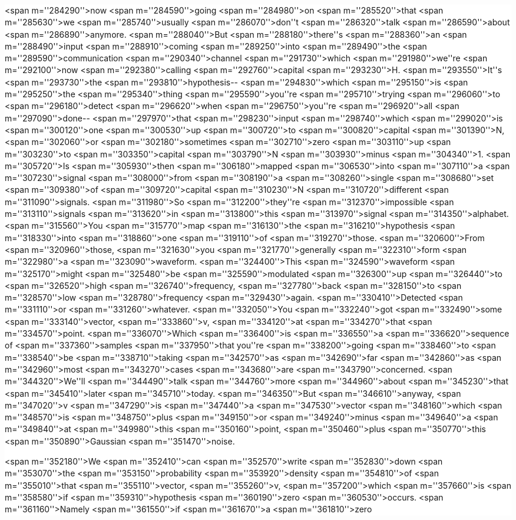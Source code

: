   <span m=''284290''>now</span> <span m=''284590''>going</span> <span m=''284980''>on</span>
  <span m=''285520''>that</span> <span m=''285630''>we</span> <span m=''285740''>usually</span>
  <span m=''286070''>don''t</span> <span m=''286320''>talk</span> <span m=''286590''>about</span>
  <span m=''286890''>anymore.</span> <span m=''288040''>But</span> <span m=''288180''>there''s</span>
  <span m=''288360''>an</span> <span m=''288490''>input</span> <span m=''288910''>coming</span>
  <span m=''289250''>into</span> <span m=''289490''>the</span> <span m=''289590''>communication</span>
  <span m=''290340''>channel</span> <span m=''291730''>which</span> <span m=''291980''>we''re</span>
  <span m=''292100''>now</span> <span m=''292380''>calling</span> <span m=''292760''>capital</span>
  <span m=''293230''>H.</span> <span m=''293550''>It''s</span> <span m=''293730''>the</span>
  <span m=''293810''>hypothesis--</span> <span m=''294830''>which</span> <span m=''295150''>is</span>
  <span m=''295250''>the</span> <span m=''295340''>thing</span> <span m=''295590''>you''re</span>
  <span m=''295710''>trying</span> <span m=''296060''>to</span> <span m=''296180''>detect</span>
  <span m=''296620''>when</span> <span m=''296750''>you''re</span> <span m=''296920''>all</span>
  <span m=''297090''>done--</span> <span m=''297970''>that</span> <span m=''298230''>input</span>
  <span m=''298740''>which</span> <span m=''299020''>is</span> <span m=''300120''>one</span>
  <span m=''300530''>up</span> <span m=''300720''>to</span> <span m=''300820''>capital</span>
  <span m=''301390''>N,</span> <span m=''302060''>or</span> <span m=''302180''>sometimes</span>
  <span m=''302710''>zero</span> <span m=''303110''>up</span> <span m=''303230''>to</span>
  <span m=''303350''>capital</span> <span m=''303790''>N</span> <span m=''303930''>minus</span>
  <span m=''304340''>1.</span> <span m=''305720''>Is</span> <span m=''305930''>then</span>
  <span m=''306180''>mapped</span> <span m=''306530''>into</span> <span m=''307110''>a</span>
  <span m=''307230''>signal</span> <span m=''308000''>from</span> <span m=''308190''>a</span>
  <span m=''308260''>single</span> <span m=''308680''>set</span> <span m=''309380''>of</span>
  <span m=''309720''>capital</span> <span m=''310230''>N</span> <span m=''310720''>different</span>
  <span m=''311090''>signals.</span> <span m=''311980''>So</span> <span m=''312200''>they''re</span>
  <span m=''312370''>impossible</span> <span m=''313110''>signals</span> <span m=''313620''>in</span>
  <span m=''313800''>this</span> <span m=''313970''>signal</span> <span m=''314350''>alphabet.</span>
  <span m=''315560''>You</span> <span m=''315770''>map</span> <span m=''316130''>the</span>
  <span m=''316210''>hypothesis</span> <span m=''318330''>into</span> <span m=''318860''>one</span>
  <span m=''319110''>of</span> <span m=''319270''>those.</span> <span m=''320600''>From</span>
  <span m=''320960''>those,</span> <span m=''321630''>you</span> <span m=''321770''>generally</span>
  <span m=''322310''>form</span> <span m=''322980''>a</span> <span m=''323090''>waveform.</span>
  <span m=''324400''>This</span> <span m=''324590''>waveform</span> <span m=''325170''>might</span>
  <span m=''325480''>be</span> <span m=''325590''>modulated</span> <span m=''326300''>up</span>
  <span m=''326440''>to</span> <span m=''326520''>high</span> <span m=''326740''>frequency,</span>
  <span m=''327780''>back</span> <span m=''328150''>to</span> <span m=''328570''>low</span>
  <span m=''328780''>frequency</span> <span m=''329430''>again.</span> <span m=''330410''>Detected</span>
  <span m=''331110''>or</span> <span m=''331260''>whatever.</span> <span m=''332050''>You</span>
  <span m=''332240''>got</span> <span m=''332490''>some</span> <span m=''333140''>vector,</span>
  <span m=''333860''>v,</span> <span m=''334120''>at</span> <span m=''334270''>that</span>
  <span m=''334570''>point.</span> <span m=''336070''>Which</span> <span m=''336400''>is</span>
  <span m=''336550''>a</span> <span m=''336620''>sequence of</span> <span m=''337360''>samples</span>
  <span m=''337950''>that you''re</span> <span m=''338200''>going</span> <span m=''338460''>to</span>
  <span m=''338540''>be</span> <span m=''338710''>taking</span> <span m=''342570''>as</span>
  <span m=''342690''>far</span> <span m=''342860''>as</span> <span m=''342960''>most</span>
  <span m=''343270''>cases</span> <span m=''343680''>are</span> <span m=''343790''>concerned.</span>
  <span m=''344320''>We''ll</span> <span m=''344490''>talk</span> <span m=''344760''>more</span>
  <span m=''344960''>about</span> <span m=''345230''>that</span> <span m=''345410''>later</span>
  <span m=''345710''>today.</span> <span m=''346350''>But</span> <span m=''346610''>anyway,</span>
  <span m=''347020''>v</span> <span m=''347290''>is</span> <span m=''347440''>a</span>
  <span m=''347530''>vector</span> <span m=''348160''>which</span> <span m=''348570''>is</span>
  <span m=''348750''>plus</span> <span m=''349150''>or</span> <span m=''349240''>minus</span>
  <span m=''349640''>a</span> <span m=''349840''>at</span> <span m=''349980''>this</span>
  <span m=''350160''>point,</span> <span m=''350460''>plus</span> <span m=''350770''>this</span>
  <span m=''350890''>Gaussian</span> <span m=''351470''>noise.</span> </p><p><span
  m=''352180''>We</span> <span m=''352410''>can</span> <span m=''352570''>write</span>
  <span m=''352830''>down</span> <span m=''353070''>the</span> <span m=''353150''>probability</span>
  <span m=''353920''>density</span> <span m=''354810''>of</span> <span m=''355010''>that</span>
  <span m=''355110''>vector,</span> <span m=''355260''>v,</span> <span m=''357200''>which</span>
  <span m=''357660''>is</span> <span m=''358580''>if</span> <span m=''359310''>hypothesis</span>
  <span m=''360190''>zero</span> <span m=''360530''>occurs.</span> <span m=''361160''>Namely</span>
  <span m=''361550''>if</span> <span m=''361670''>a</span> <span m=''361810''>zero</span>